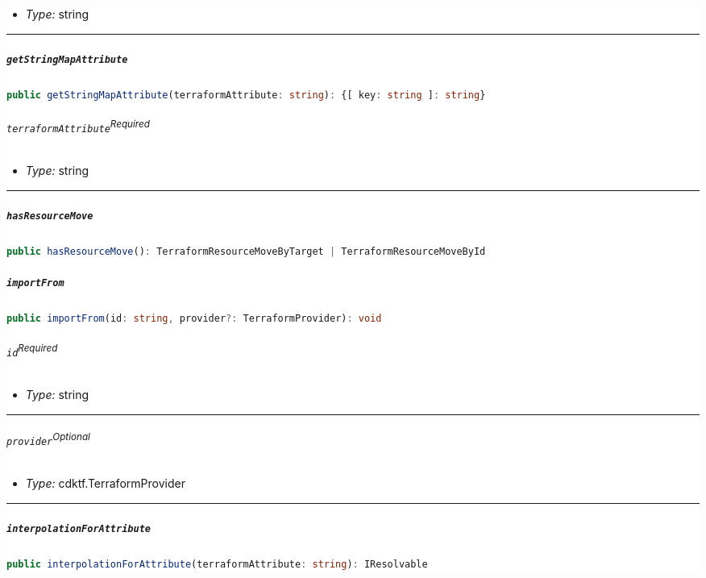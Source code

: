 - *Type:* string

---

##### `getStringMapAttribute` <a name="getStringMapAttribute" id="@skeptools/provider-zenduty.alertrules.Alertrules.getStringMapAttribute"></a>

```typescript
public getStringMapAttribute(terraformAttribute: string): {[ key: string ]: string}
```

###### `terraformAttribute`<sup>Required</sup> <a name="terraformAttribute" id="@skeptools/provider-zenduty.alertrules.Alertrules.getStringMapAttribute.parameter.terraformAttribute"></a>

- *Type:* string

---

##### `hasResourceMove` <a name="hasResourceMove" id="@skeptools/provider-zenduty.alertrules.Alertrules.hasResourceMove"></a>

```typescript
public hasResourceMove(): TerraformResourceMoveByTarget | TerraformResourceMoveById
```

##### `importFrom` <a name="importFrom" id="@skeptools/provider-zenduty.alertrules.Alertrules.importFrom"></a>

```typescript
public importFrom(id: string, provider?: TerraformProvider): void
```

###### `id`<sup>Required</sup> <a name="id" id="@skeptools/provider-zenduty.alertrules.Alertrules.importFrom.parameter.id"></a>

- *Type:* string

---

###### `provider`<sup>Optional</sup> <a name="provider" id="@skeptools/provider-zenduty.alertrules.Alertrules.importFrom.parameter.provider"></a>

- *Type:* cdktf.TerraformProvider

---

##### `interpolationForAttribute` <a name="interpolationForAttribute" id="@skeptools/provider-zenduty.alertrules.Alertrules.interpolationForAttribute"></a>

```typescript
public interpolationForAttribute(terraformAttribute: string): IResolvable
```

